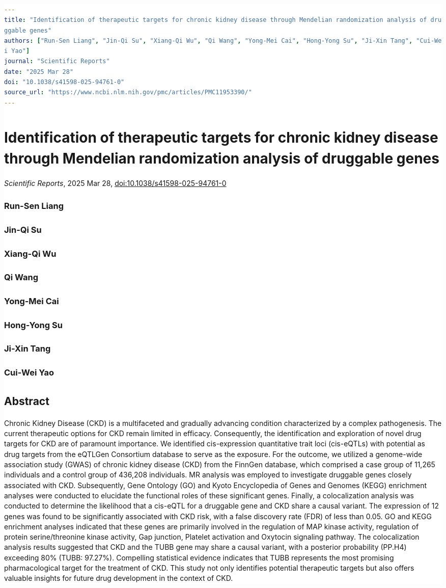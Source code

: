 ```yaml
---
title: "Identification of therapeutic targets for chronic kidney disease through Mendelian randomization analysis of druggable genes"
authors: ["Run-Sen Liang", "Jin-Qi Su", "Xiang-Qi Wu", "Qi Wang", "Yong-Mei Cai", "Hong-Yong Su", "Ji-Xin Tang", "Cui-Wei Yao"]
journal: "Scientific Reports"
date: "2025 Mar 28"
doi: "10.1038/s41598-025-94761-0"
source_url: "https://www.ncbi.nlm.nih.gov/pmc/articles/PMC11953390/"
---
```


# Identification of therapeutic targets for chronic kidney disease through Mendelian randomization analysis of druggable genes

*Scientific Reports*, 2025 Mar 28, [doi:10.1038/s41598-025-94761-0](https://doi.org/10.1038/s41598-025-94761-0)

### Run-Sen Liang
### Jin-Qi Su
### Xiang-Qi Wu
### Qi Wang
### Yong-Mei Cai
### Hong-Yong Su
### Ji-Xin Tang
### Cui-Wei Yao

## Abstract

Chronic Kidney Disease (CKD) is a multifaceted and gradually advancing condition characterized by a complex pathogenesis. The current therapeutic options for CKD remain limited in efficacy. Consequently, the identification and exploration of novel drug targets for CKD are of paramount importance. We identified cis-expression quantitative trait loci (cis-eQTLs) with potential as drug targets from the eQTLGen Consortium database to serve as the exposure. For the outcome, we utilized a genome-wide association study (GWAS) of chronic kidney disease (CKD) from the FinnGen database, which comprised a case group of 11,265 individuals and a control group of 436,208 individuals. MR analysis was employed to investigate druggable genes closely associated with CKD. Subsequently, Gene Ontology (GO) and Kyoto Encyclopedia of Genes and Genomes (KEGG) enrichment analyses were conducted to elucidate the functional roles of these significant genes. Finally, a colocalization analysis was conducted to determine the likelihood that a cis-eQTL for a druggable gene and CKD share a causal variant. The expression of 12 genes was found to be significantly associated with CKD risk, with a false discovery rate (FDR) of less than 0.05. GO and KEGG enrichment analyses indicated that these genes are primarily involved in the regulation of MAP kinase activity, regulation of protein serine/threonine kinase activity, Gap junction, Platelet activation and Oxytocin signaling pathway. The colocalization analysis results suggested that CKD and the TUBB gene may share a causal variant, with a posterior probability (PP.H4) exceeding 80% (TUBB: 97.27%). Compelling statistical evidence indicates that TUBB represents the most promising pharmacological target for the treatment of CKD. This study not only identifies potential therapeutic targets but also offers valuable insights for future drug development in the context of CKD.
